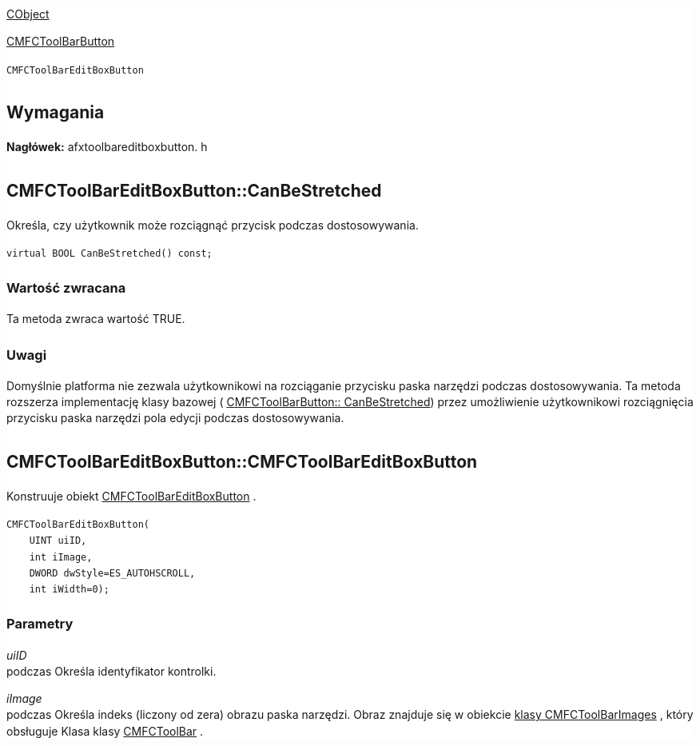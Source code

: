 [CObject](../../mfc/reference/cobject-class.md)

[CMFCToolBarButton](../../mfc/reference/cmfctoolbarbutton-class.md)

`CMFCToolBarEditBoxButton`

## <a name="requirements"></a>Wymagania

**Nagłówek:** afxtoolbareditboxbutton. h

## <a name="cmfctoolbareditboxbuttoncanbestretched"></a><a name="canbestretched"></a> CMFCToolBarEditBoxButton::CanBeStretched

Określa, czy użytkownik może rozciągnąć przycisk podczas dostosowywania.

```
virtual BOOL CanBeStretched() const;
```

### <a name="return-value"></a>Wartość zwracana

Ta metoda zwraca wartość TRUE.

### <a name="remarks"></a>Uwagi

Domyślnie platforma nie zezwala użytkownikowi na rozciąganie przycisku paska narzędzi podczas dostosowywania. Ta metoda rozszerza implementację klasy bazowej ( [CMFCToolBarButton:: CanBeStretched](../../mfc/reference/cmfctoolbarbutton-class.md#canbestretched)) przez umożliwienie użytkownikowi rozciągnięcia przycisku paska narzędzi pola edycji podczas dostosowywania.

## <a name="cmfctoolbareditboxbuttoncmfctoolbareditboxbutton"></a><a name="cmfctoolbareditboxbutton"></a> CMFCToolBarEditBoxButton::CMFCToolBarEditBoxButton

Konstruuje obiekt [CMFCToolBarEditBoxButton](../../mfc/reference/cmfctoolbareditboxbutton-class.md) .

```
CMFCToolBarEditBoxButton(
    UINT uiID,
    int iImage,
    DWORD dwStyle=ES_AUTOHSCROLL,
    int iWidth=0);
```

### <a name="parameters"></a>Parametry

*uiID*<br/>
podczas Określa identyfikator kontrolki.

*iImage*<br/>
podczas Określa indeks (liczony od zera) obrazu paska narzędzi. Obraz znajduje się w obiekcie [klasy CMFCToolBarImages](../../mfc/reference/cmfctoolbarimages-class.md) , który obsługuje Klasa klasy [CMFCToolBar](../../mfc/reference/cmfctoolbar-class.md) .
